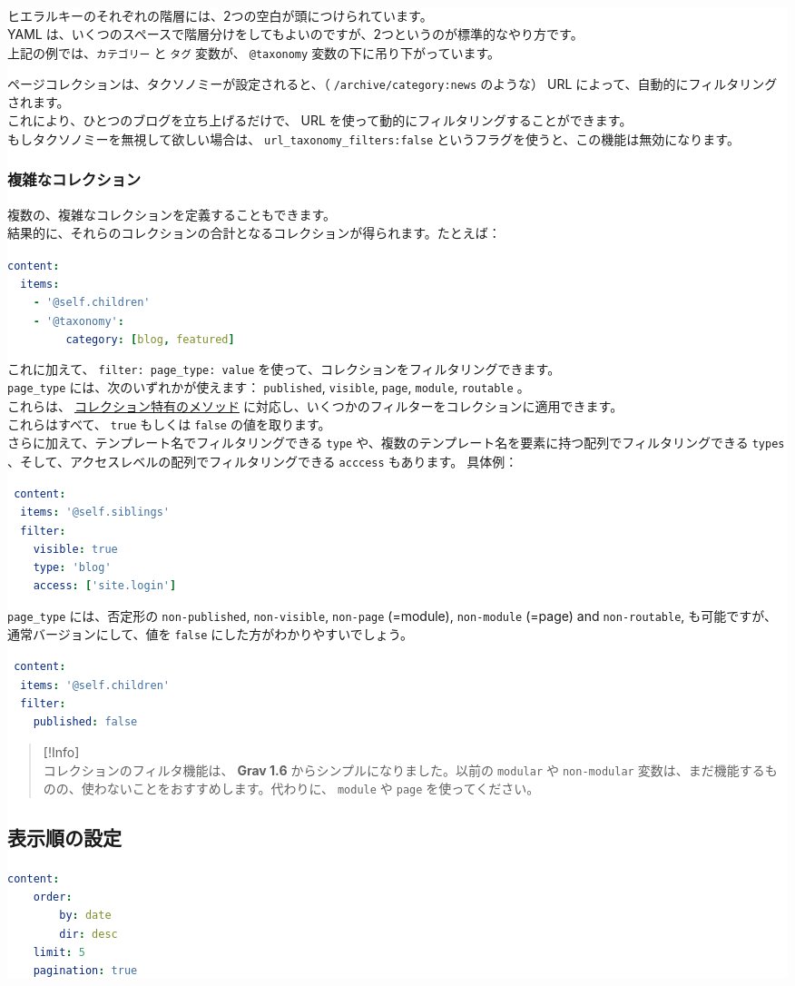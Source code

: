 ヒエラルキーのそれぞれの階層には、2つの空白が頭につけられています。  
YAML は、いくつのスペースで階層分けをしてもよいのですが、2つというのが標準的なやり方です。  
上記の例では、`カテゴリー` と `タグ` 変数が、 `@taxonomy` 変数の下に吊り下がっています。

ページコレクションは、タクソノミーが設定されると、（ `/archive/category:news` のような） URL によって、自動的にフィルタリングされます。  
これにより、ひとつのブログを立ち上げるだけで、 URL を使って動的にフィルタリングすることができます。  
もしタクソノミーを無視して欲しい場合は、 `url_taxonomy_filters:false` というフラグを使うと、この機能は無効になります。

<h3 id="complex-collections">複雑なコレクション</h3>

複数の、複雑なコレクションを定義することもできます。  
結果的に、それらのコレクションの合計となるコレクションが得られます。たとえば：

```yaml
content:
  items:
    - '@self.children'
    - '@taxonomy':
         category: [blog, featured]
```

これに加えて、 `filter: page_type: value` を使って、コレクションをフィルタリングできます。  
`page_type` には、次のいずれかが使えます： `published`, `visible`, `page`, `module`, `routable` 。  
これらは、 [コレクション特有のメソッド](#collection-object-methods) に対応し、いくつかのフィルターをコレクションに適用できます。  
これらはすべて、 `true` もしくは `false` の値を取ります。  
さらに加えて、テンプレート名でフィルタリングできる `type` や、複数のテンプレート名を要素に持つ配列でフィルタリングできる `types` 、そして、アクセスレベルの配列でフィルタリングできる `acccess` もあります。
具体例：

```yaml
 content:
  items: '@self.siblings'
  filter:
    visible: true
    type: 'blog'
    access: ['site.login']
```

`page_type` には、否定形の `non-published`, `non-visible`, `non-page` (=module), `non-module` (=page) and `non-routable`, も可能ですが、通常バージョンにして、値を `false` にした方がわかりやすいでしょう。

```yaml
 content:
  items: '@self.children'
  filter:
    published: false
```

> [!Info]  
> コレクションのフィルタ機能は、 **Grav 1.6** からシンプルになりました。以前の `modular` や `non-modular` 変数は、まだ機能するものの、使わないことをおすすめします。代わりに、 `module` や `page` を使ってください。

<h2 id="ordering-options">表示順の設定</h2>

```yaml
content:
    order:
        by: date
        dir: desc
    limit: 5
    pagination: true
```
